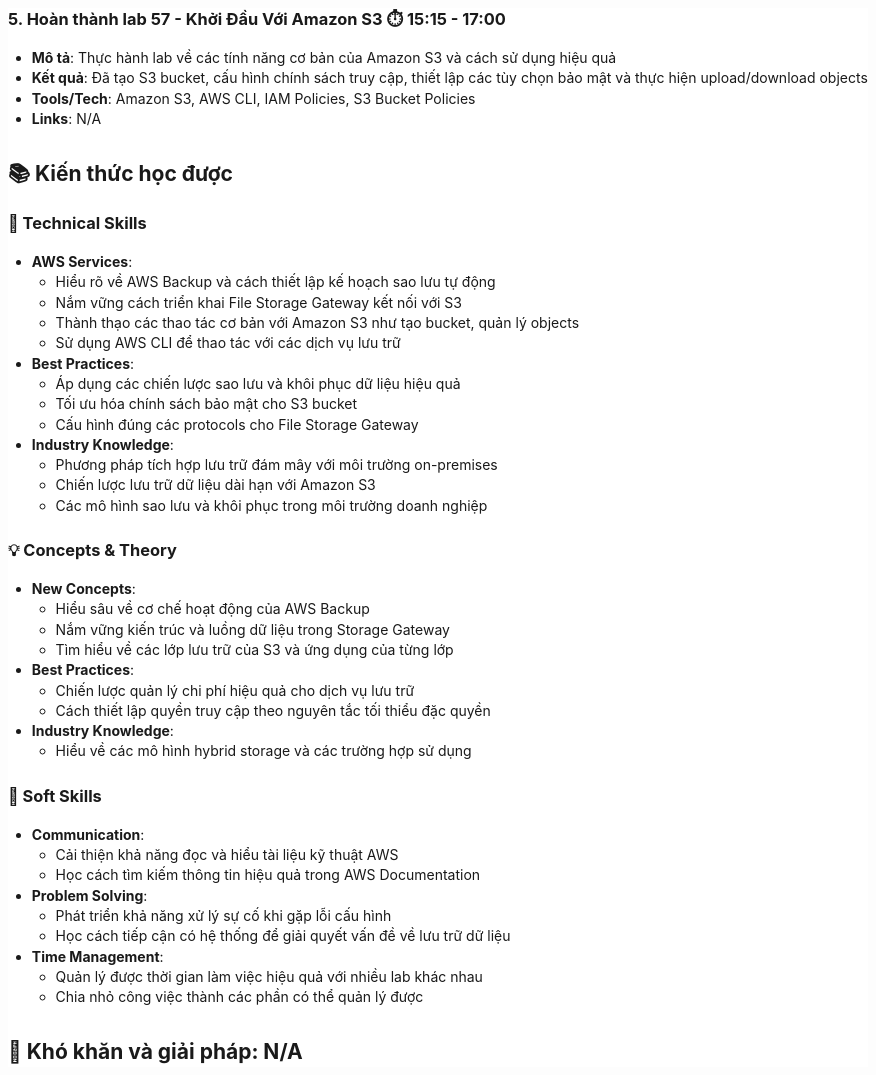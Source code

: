 ### 5. Hoàn thành lab 57 - Khởi Đầu Với Amazon S3 ⏱️ 15:15 - 17:00
- **Mô tả**: Thực hành lab về các tính năng cơ bản của Amazon S3 và cách sử dụng hiệu quả
- **Kết quả**: Đã tạo S3 bucket, cấu hình chính sách truy cập, thiết lập các tùy chọn bảo mật và thực hiện upload/download objects
- **Tools/Tech**: Amazon S3, AWS CLI, IAM Policies, S3 Bucket Policies
- **Links**: N/A

## 📚 Kiến thức học được

### 🔧 Technical Skills
- **AWS Services**: 
	- Hiểu rõ về AWS Backup và cách thiết lập kế hoạch sao lưu tự động
	- Nắm vững cách triển khai File Storage Gateway kết nối với S3
	- Thành thạo các thao tác cơ bản với Amazon S3 như tạo bucket, quản lý objects
	- Sử dụng AWS CLI để thao tác với các dịch vụ lưu trữ
- **Best Practices**: 
	- Áp dụng các chiến lược sao lưu và khôi phục dữ liệu hiệu quả
	- Tối ưu hóa chính sách bảo mật cho S3 bucket
	- Cấu hình đúng các protocols cho File Storage Gateway
- **Industry Knowledge**: 
	- Phương pháp tích hợp lưu trữ đám mây với môi trường on-premises
	- Chiến lược lưu trữ dữ liệu dài hạn với Amazon S3
	- Các mô hình sao lưu và khôi phục trong môi trường doanh nghiệp

### 💡 Concepts & Theory
- **New Concepts**: 
	- Hiểu sâu về cơ chế hoạt động của AWS Backup
	- Nắm vững kiến trúc và luồng dữ liệu trong Storage Gateway
	- Tìm hiểu về các lớp lưu trữ của S3 và ứng dụng của từng lớp
- **Best Practices**: 
	- Chiến lược quản lý chi phí hiệu quả cho dịch vụ lưu trữ
	- Cách thiết lập quyền truy cập theo nguyên tắc tối thiểu đặc quyền
- **Industry Knowledge**: 
	- Hiểu về các mô hình hybrid storage và các trường hợp sử dụng

### 🤝 Soft Skills
- **Communication**: 
	- Cải thiện khả năng đọc và hiểu tài liệu kỹ thuật AWS
	- Học cách tìm kiếm thông tin hiệu quả trong AWS Documentation
- **Problem Solving**: 
	- Phát triển khả năng xử lý sự cố khi gặp lỗi cấu hình
	- Học cách tiếp cận có hệ thống để giải quyết vấn đề về lưu trữ dữ liệu
- **Time Management**: 
	- Quản lý được thời gian làm việc hiệu quả với nhiều lab khác nhau
	- Chia nhỏ công việc thành các phần có thể quản lý được

## 🚧 Khó khăn và giải pháp: N/A
